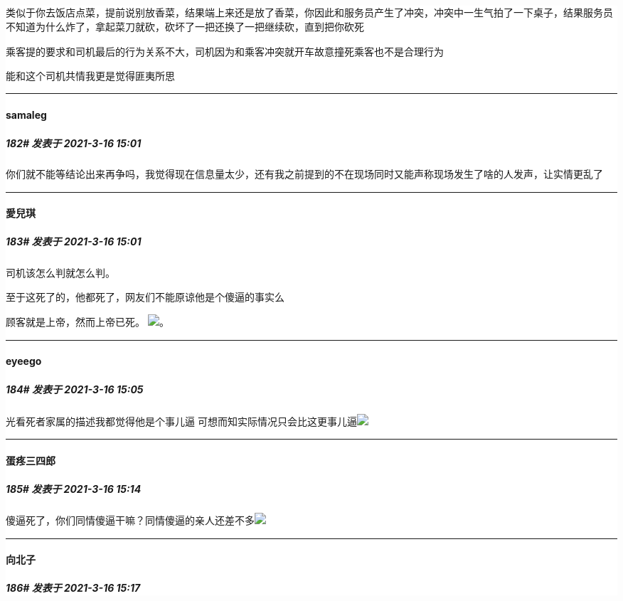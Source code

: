 类似于你去饭店点菜，提前说别放香菜，结果端上来还是放了香菜，你因此和服务员产生了冲突，冲突中一生气拍了一下桌子，结果服务员不知道为什么炸了，拿起菜刀就砍，砍坏了一把还换了一把继续砍，直到把你砍死

乘客提的要求和司机最后的行为关系不大，司机因为和乘客冲突就开车故意撞死乘客也不是合理行为

能和这个司机共情我更是觉得匪夷所思


*****

####  samaleg  
##### 182#       发表于 2021-3-16 15:01


你们就不能等结论出来再争吗，我觉得现在信息量太少，还有我之前提到的不在现场同时又能声称现场发生了啥的人发声，让实情更乱了


*****

####  愛兒琪  
##### 183#       发表于 2021-3-16 15:01


司机该怎么判就怎么判。

至于这死了的，他都死了，网友们不能原谅他是个傻逼的事实么

顾客就是上帝，然而上帝已死。
<img src="https://static.saraba1st.com/image/smiley/face2017/067.png" referrerpolicy="no-referrer">。


*****

####  eyeego  
##### 184#       发表于 2021-3-16 15:05


光看死者家属的描述我都觉得他是个事儿逼 可想而知实际情况只会比这更事儿逼<img src="https://static.saraba1st.com/image/smiley/face2017/065.png" referrerpolicy="no-referrer">


*****

####  蛋疼三四郎  
##### 185#       发表于 2021-3-16 15:14


傻逼死了，你们同情傻逼干嘛？同情傻逼的亲人还差不多<img src="https://static.saraba1st.com/image/smiley/face2017/029.png" referrerpolicy="no-referrer">


*****

####  向北子  
##### 186#       发表于 2021-3-16 15:17


